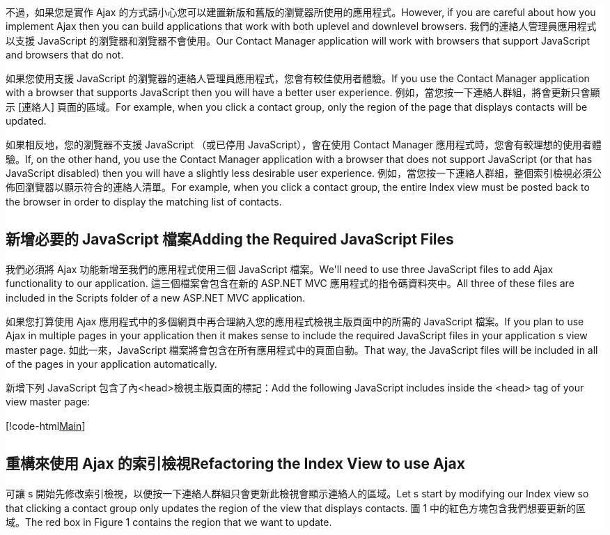 <span data-ttu-id="2b6ce-171">不過，如果您是實作 Ajax 的方式請小心您可以建置新版和舊版的瀏覽器所使用的應用程式。</span><span class="sxs-lookup"><span data-stu-id="2b6ce-171">However, if you are careful about how you implement Ajax then you can build applications that work with both uplevel and downlevel browsers.</span></span> <span data-ttu-id="2b6ce-172">我們的連絡人管理員應用程式以支援 JavaScript 的瀏覽器和瀏覽器不會使用。</span><span class="sxs-lookup"><span data-stu-id="2b6ce-172">Our Contact Manager application will work with browsers that support JavaScript and browsers that do not.</span></span>

<span data-ttu-id="2b6ce-173">如果您使用支援 JavaScript 的瀏覽器的連絡人管理員應用程式，您會有較佳使用者體驗。</span><span class="sxs-lookup"><span data-stu-id="2b6ce-173">If you use the Contact Manager application with a browser that supports JavaScript then you will have a better user experience.</span></span> <span data-ttu-id="2b6ce-174">例如，當您按一下連絡人群組，將會更新只會顯示 [連絡人] 頁面的區域。</span><span class="sxs-lookup"><span data-stu-id="2b6ce-174">For example, when you click a contact group, only the region of the page that displays contacts will be updated.</span></span>

<span data-ttu-id="2b6ce-175">如果相反地，您的瀏覽器不支援 JavaScript （或已停用 JavaScript），會在使用 Contact Manager 應用程式時，您會有較理想的使用者體驗。</span><span class="sxs-lookup"><span data-stu-id="2b6ce-175">If, on the other hand, you use the Contact Manager application with a browser that does not support JavaScript (or that has JavaScript disabled) then you will have a slightly less desirable user experience.</span></span> <span data-ttu-id="2b6ce-176">例如，當您按一下連絡人群組，整個索引檢視必須公佈回瀏覽器以顯示符合的連絡人清單。</span><span class="sxs-lookup"><span data-stu-id="2b6ce-176">For example, when you click a contact group, the entire Index view must be posted back to the browser in order to display the matching list of contacts.</span></span>

## <a name="adding-the-required-javascript-files"></a><span data-ttu-id="2b6ce-177">新增必要的 JavaScript 檔案</span><span class="sxs-lookup"><span data-stu-id="2b6ce-177">Adding the Required JavaScript Files</span></span>

<span data-ttu-id="2b6ce-178">我們必須將 Ajax 功能新增至我們的應用程式使用三個 JavaScript 檔案。</span><span class="sxs-lookup"><span data-stu-id="2b6ce-178">We'll need to use three JavaScript files to add Ajax functionality to our application.</span></span> <span data-ttu-id="2b6ce-179">這三個檔案會包含在新的 ASP.NET MVC 應用程式的指令碼資料夾中。</span><span class="sxs-lookup"><span data-stu-id="2b6ce-179">All three of these files are included in the Scripts folder of a new ASP.NET MVC application.</span></span>

<span data-ttu-id="2b6ce-180">如果您打算使用 Ajax 應用程式中的多個網頁中再合理納入您的應用程式檢視主版頁面中的所需的 JavaScript 檔案。</span><span class="sxs-lookup"><span data-stu-id="2b6ce-180">If you plan to use Ajax in multiple pages in your application then it makes sense to include the required JavaScript files in your application s view master page.</span></span> <span data-ttu-id="2b6ce-181">如此一來，JavaScript 檔案將會包含在所有應用程式中的頁面自動。</span><span class="sxs-lookup"><span data-stu-id="2b6ce-181">That way, the JavaScript files will be included in all of the pages in your application automatically.</span></span>

<span data-ttu-id="2b6ce-182">新增下列 JavaScript 包含了內&lt;head&gt;檢視主版頁面的標記：</span><span class="sxs-lookup"><span data-stu-id="2b6ce-182">Add the following JavaScript includes inside the &lt;head&gt; tag of your view master page:</span></span>

[!code-html[Main](iteration-7-add-ajax-functionality-vb/samples/sample1.html)]

## <a name="refactoring-the-index-view-to-use-ajax"></a><span data-ttu-id="2b6ce-183">重構來使用 Ajax 的索引檢視</span><span class="sxs-lookup"><span data-stu-id="2b6ce-183">Refactoring the Index View to use Ajax</span></span>

<span data-ttu-id="2b6ce-184">可讓 s 開始先修改索引檢視，以便按一下連絡人群組只會更新此檢視會顯示連絡人的區域。</span><span class="sxs-lookup"><span data-stu-id="2b6ce-184">Let s start by modifying our Index view so that clicking a contact group only updates the region of the view that displays contacts.</span></span> <span data-ttu-id="2b6ce-185">圖 1 中的紅色方塊包含我們想要更新的區域。</span><span class="sxs-lookup"><span data-stu-id="2b6ce-185">The red box in Figure 1 contains the region that we want to update.</span></span>
